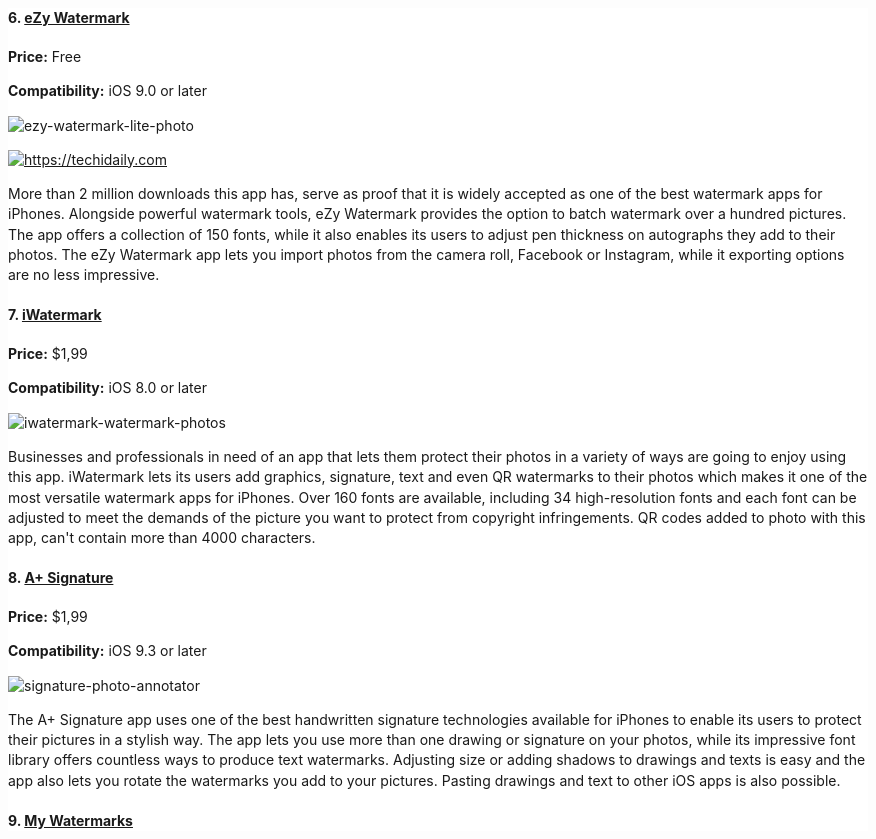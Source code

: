 #### 6\. [eZy Watermark](https://itunes.apple.com/us/app/ezy-watermark-lite-photo/id494473910?mt=8)

**Price:** Free

**Compatibility:** iOS 9.0 or later

![ezy-watermark-lite-photo](https://images.wondershare.com/filmora/article-images/ezy-watermark-lite-photo.jpg)


<a href="https://bluettius.sjv.io/c/5597632/2139111/17108" target="_top" id="2139111">
  <img src="//a.impactradius-go.com/display-ad/17108-2139111" border="0" alt="https://techidaily.com" width="728" height="90"/>
</a>
<img height="0" width="0" src="https://bluettius.sjv.io/i/5597632/2139111/17108" style="position:absolute;visibility:hidden;" border="0" />

More than 2 million downloads this app has, serve as proof that it is widely accepted as one of the best watermark apps for iPhones. Alongside powerful watermark tools, eZy Watermark provides the option to batch watermark over a hundred pictures. The app offers a collection of 150 fonts, while it also enables its users to adjust pen thickness on autographs they add to their photos. The eZy Watermark app lets you import photos from the camera roll, Facebook or Instagram, while it exporting options are no less impressive.

#### 7\. [iWatermark](https://itunes.apple.com/us/app/iwatermark-watermark-photos/id357577420?mt=8)

**Price:** $1,99

**Compatibility:** iOS 8.0 or later

![iwatermark-watermark-photos](https://images.wondershare.com/filmora/article-images/iwatermark-watermark-photos.jpg)

Businesses and professionals in need of an app that lets them protect their photos in a variety of ways are going to enjoy using this app. iWatermark lets its users add graphics, signature, text and even QR watermarks to their photos which makes it one of the most versatile watermark apps for iPhones. Over 160 fonts are available, including 34 high-resolution fonts and each font can be adjusted to meet the demands of the picture you want to protect from copyright infringements. QR codes added to photo with this app, can't contain more than 4000 characters.

#### 8\. [A+ Signature](https://itunes.apple.com/us/app/a+-signature-photo-annotator/id409956176?mt=8)

**Price:** $1,99

**Compatibility:** iOS 9.3 or later

![signature-photo-annotator](https://images.wondershare.com/filmora/article-images/signature-photo-annotator.jpg)

The A+ Signature app uses one of the best handwritten signature technologies available for iPhones to enable its users to protect their pictures in a stylish way. The app lets you use more than one drawing or signature on your photos, while its impressive font library offers countless ways to produce text watermarks. Adjusting size or adding shadows to drawings and texts is easy and the app also lets you rotate the watermarks you add to your pictures. Pasting drawings and text to other iOS apps is also possible.

#### 9\. [My Watermarks](https://itunes.apple.com/us/app/my-watermarks-a-personal-logo-signature-maker/id1190230890?mt=8)
